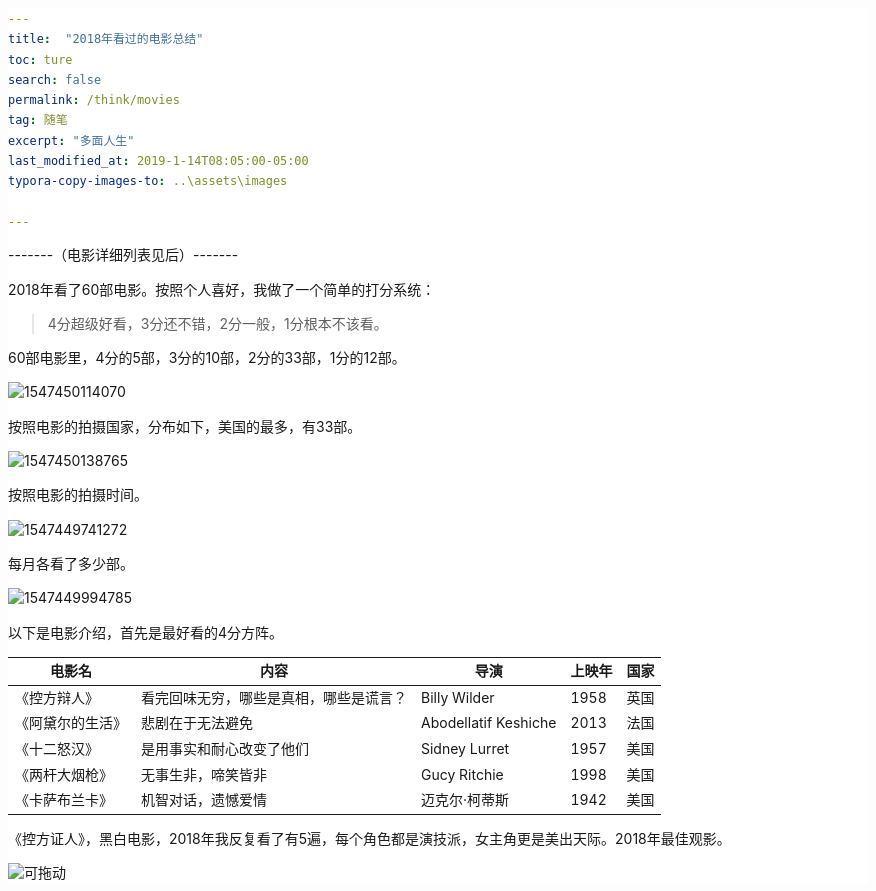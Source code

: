 ```yaml
---
title:  "2018年看过的电影总结"
toc: ture
search: false
permalink: /think/movies
tag: 随笔
excerpt: "多面人生"
last_modified_at: 2019-1-14T08:05:00-05:00
typora-copy-images-to: ..\assets\images

---
```




-------（电影详细列表见后）-------

2018年看了60部电影。按照个人喜好，我做了一个简单的打分系统：

>  4分超级好看，3分还不错，2分一般，1分根本不该看。

60部电影里，4分的5部，3分的10部，2分的33部，1分的12部。

![1547450114070](../assets/images/1547450114070.png)

按照电影的拍摄国家，分布如下，美国的最多，有33部。

![1547450138765](../assets/images/1547450138765.png)



按照电影的拍摄时间。

![1547449741272](../assets/images/1547449741272.png)

每月各看了多少部。

![1547449994785](../assets/images/1547449994785.png)

以下是电影介绍，首先是最好看的4分方阵。

| 电影名           | 内容                                   | 导演                   | 上映年 | 国家 |
| ---------------- | -------------------------------------- | ---------------------- | ------ | ---- |
| 《控方辩人》     | 看完回味无穷，哪些是真相，哪些是谎言？ | Billy   Wilder         | 1958   | 英国 |
| 《阿黛尔的生活》 | 悲剧在于无法避免                       | Abodellatif   Keshiche | 2013   | 法国 |
| 《十二怒汉》     | 是用事实和耐心改变了他们               | Sidney   Lurret        | 1957   | 美国 |
| 《两杆大烟枪》   | 无事生非，啼笑皆非                     | Gucy   Ritchie         | 1998   | 美国 |
| 《卡萨布兰卡》   | 机智对话，遗憾爱情                     | 迈克尔·柯蒂斯          | 1942   | 美国 |

《控方证人》，黑白电影，2018年我反复看了有5遍，每个角色都是演技派，女主角更是美出天际。2018年最佳观影。

![可拖动](../assets/images/timg-1547450843228.jpg)
